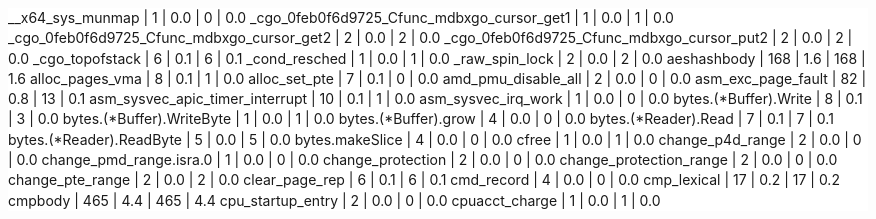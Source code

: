 __x64_sys_munmap                                                                      |      1 |   0.0 |    0 |   0.0
_cgo_0feb0f6d9725_Cfunc_mdbxgo_cursor_get1                                            |      1 |   0.0 |    1 |   0.0
_cgo_0feb0f6d9725_Cfunc_mdbxgo_cursor_get2                                            |      2 |   0.0 |    2 |   0.0
_cgo_0feb0f6d9725_Cfunc_mdbxgo_cursor_put2                                            |      2 |   0.0 |    2 |   0.0
_cgo_topofstack                                                                       |      6 |   0.1 |    6 |   0.1
_cond_resched                                                                         |      1 |   0.0 |    1 |   0.0
_raw_spin_lock                                                                        |      2 |   0.0 |    2 |   0.0
aeshashbody                                                                           |    168 |   1.6 |  168 |   1.6
alloc_pages_vma                                                                       |      8 |   0.1 |    1 |   0.0
alloc_set_pte                                                                         |      7 |   0.1 |    0 |   0.0
amd_pmu_disable_all                                                                   |      2 |   0.0 |    0 |   0.0
asm_exc_page_fault                                                                    |     82 |   0.8 |   13 |   0.1
asm_sysvec_apic_timer_interrupt                                                       |     10 |   0.1 |    1 |   0.0
asm_sysvec_irq_work                                                                   |      1 |   0.0 |    0 |   0.0
bytes.(*Buffer).Write                                                                 |      8 |   0.1 |    3 |   0.0
bytes.(*Buffer).WriteByte                                                             |      1 |   0.0 |    1 |   0.0
bytes.(*Buffer).grow                                                                  |      4 |   0.0 |    0 |   0.0
bytes.(*Reader).Read                                                                  |      7 |   0.1 |    7 |   0.1
bytes.(*Reader).ReadByte                                                              |      5 |   0.0 |    5 |   0.0
bytes.makeSlice                                                                       |      4 |   0.0 |    0 |   0.0
cfree                                                                                 |      1 |   0.0 |    1 |   0.0
change_p4d_range                                                                      |      2 |   0.0 |    0 |   0.0
change_pmd_range.isra.0                                                               |      1 |   0.0 |    0 |   0.0
change_protection                                                                     |      2 |   0.0 |    0 |   0.0
change_protection_range                                                               |      2 |   0.0 |    0 |   0.0
change_pte_range                                                                      |      2 |   0.0 |    2 |   0.0
clear_page_rep                                                                        |      6 |   0.1 |    6 |   0.1
cmd_record                                                                            |      4 |   0.0 |    0 |   0.0
cmp_lexical                                                                           |     17 |   0.2 |   17 |   0.2
cmpbody                                                                               |    465 |   4.4 |  465 |   4.4
cpu_startup_entry                                                                     |      2 |   0.0 |    0 |   0.0
cpuacct_charge                                                                        |      1 |   0.0 |    1 |   0.0